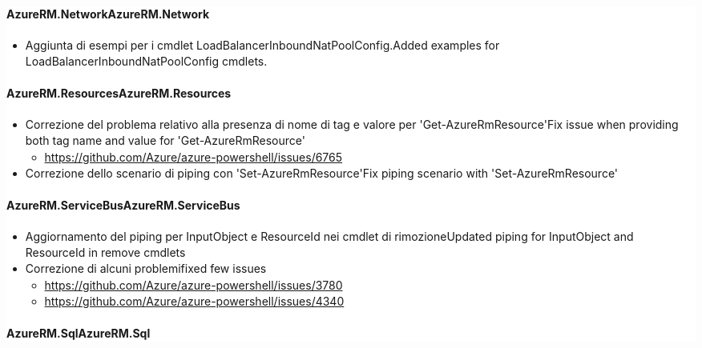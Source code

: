 #### <a name="azurermnetwork"></a><span data-ttu-id="a030a-485">AzureRM.Network</span><span class="sxs-lookup"><span data-stu-id="a030a-485">AzureRM.Network</span></span>
* <span data-ttu-id="a030a-486">Aggiunta di esempi per i cmdlet LoadBalancerInboundNatPoolConfig.</span><span class="sxs-lookup"><span data-stu-id="a030a-486">Added examples for LoadBalancerInboundNatPoolConfig cmdlets.</span></span>

#### <a name="azurermresources"></a><span data-ttu-id="a030a-487">AzureRM.Resources</span><span class="sxs-lookup"><span data-stu-id="a030a-487">AzureRM.Resources</span></span>
* <span data-ttu-id="a030a-488">Correzione del problema relativo alla presenza di nome di tag e valore per 'Get-AzureRmResource'</span><span class="sxs-lookup"><span data-stu-id="a030a-488">Fix issue when providing both tag name and value for 'Get-AzureRmResource'</span></span>
    - https://github.com/Azure/azure-powershell/issues/6765
* <span data-ttu-id="a030a-489">Correzione dello scenario di piping con 'Set-AzureRmResource'</span><span class="sxs-lookup"><span data-stu-id="a030a-489">Fix piping scenario with 'Set-AzureRmResource'</span></span>

#### <a name="azurermservicebus"></a><span data-ttu-id="a030a-490">AzureRM.ServiceBus</span><span class="sxs-lookup"><span data-stu-id="a030a-490">AzureRM.ServiceBus</span></span>
* <span data-ttu-id="a030a-491">Aggiornamento del piping per InputObject e ResourceId nei cmdlet di rimozione</span><span class="sxs-lookup"><span data-stu-id="a030a-491">Updated piping for InputObject and ResourceId in remove cmdlets</span></span>
* <span data-ttu-id="a030a-492">Correzione di alcuni problemi</span><span class="sxs-lookup"><span data-stu-id="a030a-492">fixed few issues</span></span>
    - https://github.com/Azure/azure-powershell/issues/3780
    - https://github.com/Azure/azure-powershell/issues/4340

#### <a name="azurermsql"></a><span data-ttu-id="a030a-493">AzureRM.Sql</span><span class="sxs-lookup"><span data-stu-id="a030a-493">AzureRM.Sql</span></span>
